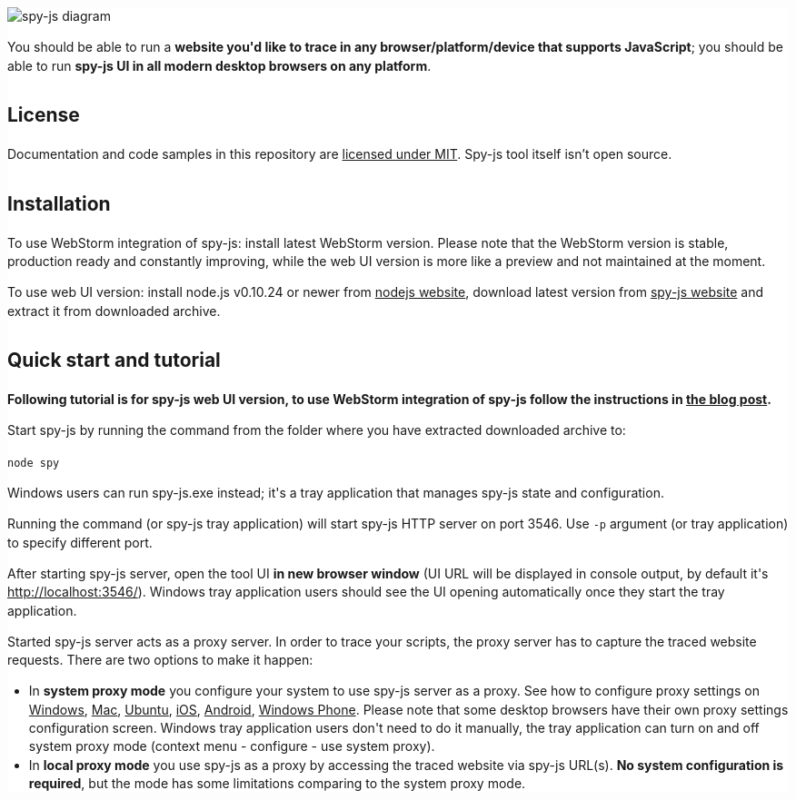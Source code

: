 ![spy-js diagram](http://spy-js.com/assets/img/diagram.png)

You should be able to run a **website you'd like to trace in any browser/platform/device that supports JavaScript**; you should be able to run **spy-js UI in all modern desktop browsers on any platform**.

## License
Documentation and code samples in this repository are [licensed under MIT](https://github.com/spy-js/spy-js/blob/master/LICENSE). Spy-js tool itself isn’t open source.

## Installation

To use WebStorm integration of spy-js: install latest WebStorm version. Please note that the WebStorm version is stable, production ready and constantly improving, while the web UI version is more like a preview and not maintained at the moment.

To use web UI version: install node.js v0.10.24 or newer from [nodejs website](http://nodejs.org), download latest version from [spy-js website](http://spy-js.com) and extract it from downloaded archive.

## Quick start and tutorial

**Following tutorial is for spy-js web UI version, to use WebStorm integration of spy-js follow the instructions in [the blog post](http://blog.jetbrains.com/webstorm/2014/04/spy-js-webstorm-secret-service/).**

Start spy-js by running the command from the folder where you have extracted downloaded archive to:
```shell
node spy
```
Windows users can run spy-js.exe instead; it's a tray application that manages spy-js state and configuration.

Running the command (or spy-js tray application) will start spy-js HTTP server on port 3546. Use ```-p``` argument (or tray application) to specify different port.

After starting spy-js server, open the tool UI **in new browser window** (UI URL will be displayed in console output, by default it's [http://localhost:3546/](http://localhost:3546/)). Windows tray application users should see the UI opening automatically once they start the tray application.

Started spy-js server acts as a proxy server. In order to trace your scripts, the proxy server has to capture the traced website requests. There are two options to make it happen:
* In **system proxy mode** you configure your system to use spy-js server as a proxy. See how to configure proxy settings on [Windows](http://answers.oreilly.com/topic/675-how-to-configure-proxy-settings-in-windows-7/), [Mac](http://support.apple.com/kb/PH7050), [Ubuntu](http://www.ubuntugeek.com/how-to-configure-ubuntu-desktop-to-use-your-proxy-server.html), [iOS](http://www.allanonymity.com/billing/knowledgebase/11/How-to-configure-proxy-usage-for-iPadorIphone.html), [Android](http://support.tabpilot.com/customer/portal/articles/937845-how-to-set-proxy-server-settings-in-android), [Windows Phone](http://forum.xda-developers.com/showthread.php?t=1106268). Please note that some desktop browsers have their own proxy settings configuration screen. Windows tray application users don't need to do it manually, the tray application can turn on and off system proxy mode (context menu - configure - use system proxy).
* In **local proxy mode** you use spy-js as a proxy by accessing the traced website via spy-js URL(s). **No system configuration is required**, but the mode has some limitations comparing to the system proxy mode.
